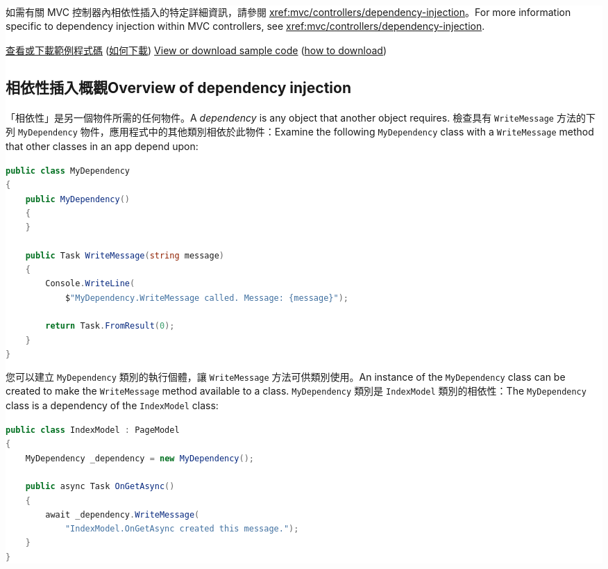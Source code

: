 <span data-ttu-id="775db-311">如需有關 MVC 控制器內相依性插入的特定詳細資訊，請參閱 <xref:mvc/controllers/dependency-injection>。</span><span class="sxs-lookup"><span data-stu-id="775db-311">For more information specific to dependency injection within MVC controllers, see <xref:mvc/controllers/dependency-injection>.</span></span>

<span data-ttu-id="775db-312">[查看或下載範例程式碼](https://github.com/dotnet/AspNetCore.Docs/tree/main/aspnetcore/fundamentals/dependency-injection/samples) ([如何下載](xref:index#how-to-download-a-sample)) </span><span class="sxs-lookup"><span data-stu-id="775db-312">[View or download sample code](https://github.com/dotnet/AspNetCore.Docs/tree/main/aspnetcore/fundamentals/dependency-injection/samples) ([how to download](xref:index#how-to-download-a-sample))</span></span>

## <a name="overview-of-dependency-injection"></a><span data-ttu-id="775db-313">相依性插入概觀</span><span class="sxs-lookup"><span data-stu-id="775db-313">Overview of dependency injection</span></span>

<span data-ttu-id="775db-314">「相依性」是另一個物件所需的任何物件。</span><span class="sxs-lookup"><span data-stu-id="775db-314">A *dependency* is any object that another object requires.</span></span> <span data-ttu-id="775db-315">檢查具有 `WriteMessage` 方法的下列 `MyDependency` 物件，應用程式中的其他類別相依於此物件：</span><span class="sxs-lookup"><span data-stu-id="775db-315">Examine the following `MyDependency` class with a `WriteMessage` method that other classes in an app depend upon:</span></span>

```csharp
public class MyDependency
{
    public MyDependency()
    {
    }

    public Task WriteMessage(string message)
    {
        Console.WriteLine(
            $"MyDependency.WriteMessage called. Message: {message}");

        return Task.FromResult(0);
    }
}
```

<span data-ttu-id="775db-316">您可以建立 `MyDependency` 類別的執行個體，讓 `WriteMessage` 方法可供類別使用。</span><span class="sxs-lookup"><span data-stu-id="775db-316">An instance of the `MyDependency` class can be created to make the `WriteMessage` method available to a class.</span></span> <span data-ttu-id="775db-317">`MyDependency` 類別是 `IndexModel` 類別的相依性：</span><span class="sxs-lookup"><span data-stu-id="775db-317">The `MyDependency` class is a dependency of the `IndexModel` class:</span></span>

```csharp
public class IndexModel : PageModel
{
    MyDependency _dependency = new MyDependency();

    public async Task OnGetAsync()
    {
        await _dependency.WriteMessage(
            "IndexModel.OnGetAsync created this message.");
    }
}
```
